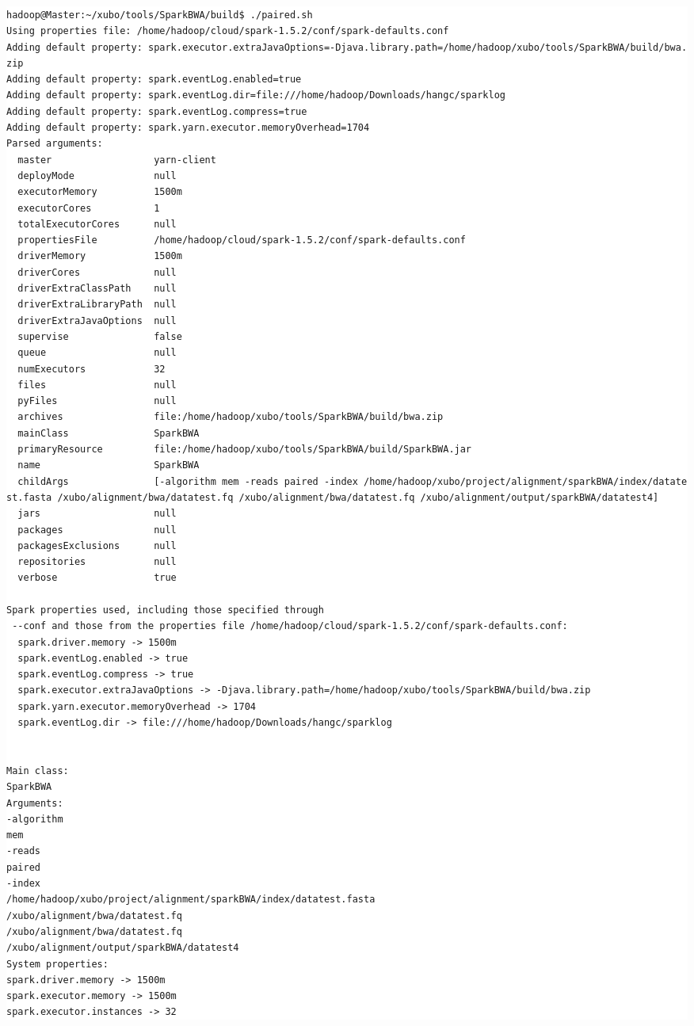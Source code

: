 	hadoop@Master:~/xubo/tools/SparkBWA/build$ ./paired.sh 
	Using properties file: /home/hadoop/cloud/spark-1.5.2/conf/spark-defaults.conf
	Adding default property: spark.executor.extraJavaOptions=-Djava.library.path=/home/hadoop/xubo/tools/SparkBWA/build/bwa.zip
	Adding default property: spark.eventLog.enabled=true
	Adding default property: spark.eventLog.dir=file:///home/hadoop/Downloads/hangc/sparklog
	Adding default property: spark.eventLog.compress=true
	Adding default property: spark.yarn.executor.memoryOverhead=1704
	Parsed arguments:
	  master                  yarn-client
	  deployMode              null
	  executorMemory          1500m
	  executorCores           1
	  totalExecutorCores      null
	  propertiesFile          /home/hadoop/cloud/spark-1.5.2/conf/spark-defaults.conf
	  driverMemory            1500m
	  driverCores             null
	  driverExtraClassPath    null
	  driverExtraLibraryPath  null
	  driverExtraJavaOptions  null
	  supervise               false
	  queue                   null
	  numExecutors            32
	  files                   null
	  pyFiles                 null
	  archives                file:/home/hadoop/xubo/tools/SparkBWA/build/bwa.zip
	  mainClass               SparkBWA
	  primaryResource         file:/home/hadoop/xubo/tools/SparkBWA/build/SparkBWA.jar
	  name                    SparkBWA
	  childArgs               [-algorithm mem -reads paired -index /home/hadoop/xubo/project/alignment/sparkBWA/index/datatest.fasta /xubo/alignment/bwa/datatest.fq /xubo/alignment/bwa/datatest.fq /xubo/alignment/output/sparkBWA/datatest4]
	  jars                    null
	  packages                null
	  packagesExclusions      null
	  repositories            null
	  verbose                 true
	
	Spark properties used, including those specified through
	 --conf and those from the properties file /home/hadoop/cloud/spark-1.5.2/conf/spark-defaults.conf:
	  spark.driver.memory -> 1500m
	  spark.eventLog.enabled -> true
	  spark.eventLog.compress -> true
	  spark.executor.extraJavaOptions -> -Djava.library.path=/home/hadoop/xubo/tools/SparkBWA/build/bwa.zip
	  spark.yarn.executor.memoryOverhead -> 1704
	  spark.eventLog.dir -> file:///home/hadoop/Downloads/hangc/sparklog
	
	    
	Main class:
	SparkBWA
	Arguments:
	-algorithm
	mem
	-reads
	paired
	-index
	/home/hadoop/xubo/project/alignment/sparkBWA/index/datatest.fasta
	/xubo/alignment/bwa/datatest.fq
	/xubo/alignment/bwa/datatest.fq
	/xubo/alignment/output/sparkBWA/datatest4
	System properties:
	spark.driver.memory -> 1500m
	spark.executor.memory -> 1500m
	spark.executor.instances -> 32